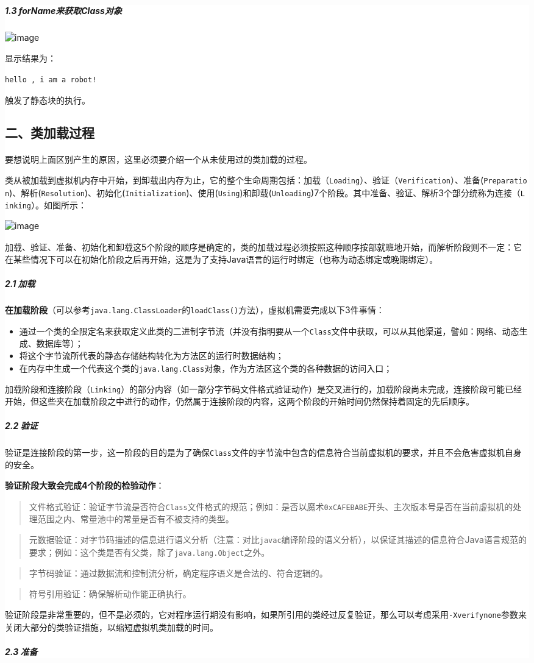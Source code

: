 ##### 1.3 forName来获取Class对象

![image](http://bloghello.oursnail.cn/jvm4-4.png)

显示结果为：


```
hello , i am a robot!
```
触发了静态块的执行。


## 二、类加载过程

要想说明上面区别产生的原因，这里必须要介绍一个从未使用过的类加载的过程。

类从被加载到虚拟机内存中开始，到卸载出内存为止，它的整个生命周期包括：加载（`Loading`）、验证（`Verification`）、准备(`Preparation`)、解析(`Resolution`)、初始化(`Initialization`)、使用(`Using`)和卸载(`Unloading`)7个阶段。其中准备、验证、解析3个部分统称为连接（`Linking`）。如图所示：

![image](http://bloghello.oursnail.cn/jvm4-5.png)

加载、验证、准备、初始化和卸载这5个阶段的顺序是确定的，类的加载过程必须按照这种顺序按部就班地开始，而解析阶段则不一定：它在某些情况下可以在初始化阶段之后再开始，这是为了支持Java语言的运行时绑定（也称为动态绑定或晚期绑定）。



##### 2.1 加载

**在加载阶段**（可以参考`java.lang.ClassLoader`的`loadClass()`方法），虚拟机需要完成以下3件事情：

- 通过一个类的全限定名来获取定义此类的二进制字节流（并没有指明要从一个`Class`文件中获取，可以从其他渠道，譬如：网络、动态生成、数据库等）；
- 将这个字节流所代表的静态存储结构转化为方法区的运行时数据结构；
- 在内存中生成一个代表这个类的`java.lang.Class`对象，作为方法区这个类的各种数据的访问入口；

加载阶段和连接阶段（`Linking`）的部分内容（如一部分字节码文件格式验证动作）是交叉进行的，加载阶段尚未完成，连接阶段可能已经开始，但这些夹在加载阶段之中进行的动作，仍然属于连接阶段的内容，这两个阶段的开始时间仍然保持着固定的先后顺序。


##### 2.2 验证

验证是连接阶段的第一步，这一阶段的目的是为了确保`Class`文件的字节流中包含的信息符合当前虚拟机的要求，并且不会危害虚拟机自身的安全。 

**验证阶段大致会完成4个阶段的检验动作**：

> 文件格式验证：验证字节流是否符合`Class`文件格式的规范；例如：是否以魔术`0xCAFEBABE`开头、主次版本号是否在当前虚拟机的处理范围之内、常量池中的常量是否有不被支持的类型。

> 元数据验证：对字节码描述的信息进行语义分析（注意：对比`javac`编译阶段的语义分析），以保证其描述的信息符合Java语言规范的要求；例如：这个类是否有父类，除了`java.lang.Object`之外。

> 字节码验证：通过数据流和控制流分析，确定程序语义是合法的、符合逻辑的。

> 符号引用验证：确保解析动作能正确执行。

验证阶段是非常重要的，但不是必须的，它对程序运行期没有影响，如果所引用的类经过反复验证，那么可以考虑采用`-Xverifynone`参数来关闭大部分的类验证措施，以缩短虚拟机类加载的时间。




##### 2.3 准备
